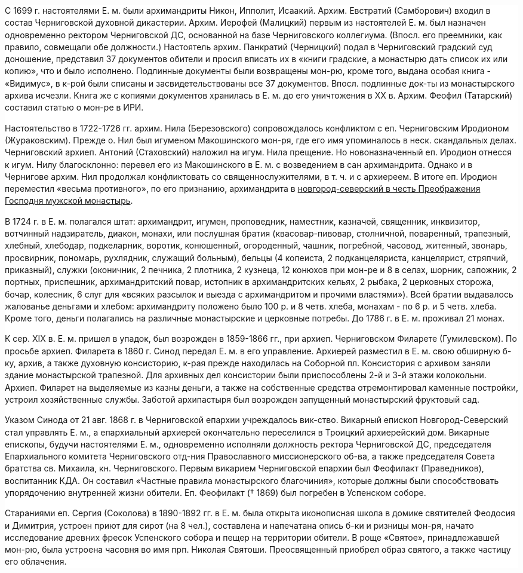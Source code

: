 С 1699 г. настоятелями Е. м. были архимандриты Никон, Ипполит, Исаакий. Архим. Евстратий (Самборович) входил в состав Черниговской духовной дикастерии. Архим. Иерофей (Малицкий) первым из настоятелей Е. м. был назначен одновременно ректором Черниговской ДС, основанной на базе Черниговского коллегиума. (Впосл. его преемники, как правило, совмещали обе должности.) Настоятель архим. Панкратий (Черницкий) подал в Черниговский градский суд доношение, представил 37 документов обители и просил вписать их в «книги градские, а монастырю дать список их или копию», что и было исполнено. Подлинные документы были возвращены мон-рю, кроме того, выдана особая книга - «Видимус», в к-рой были списаны и засвидетельствованы все 37 документов. Впосл. подлинные док-ты из монастырского архива исчезли. Книга же с копиями документов хранилась в Е. м. до его уничтожения в XX в. Архим. Феофил (Татарский) составил статью о мон-ре в ИРИ.

Настоятельство в 1722-1726 гг. архим. Нила (Березовского) сопровождалось конфликтом с еп. Черниговским Иродионом (Жураковским). Прежде о. Нил был игуменом Макошинского мон-ря, где его имя упоминалось в неск. скандальных делах. Черниговский архиеп. Антоний (Стаховский) наложил на игум. Нила прещение. Но новоназначенный еп. Иродион отнесся к игум. Нилу благосклонно: перевел его из Макошинского в Е. м. с возведением в сан архимандрита. Однако и в Чернигове архим. Нил продолжал конфликтовать со священнослужителями, в т. ч. и с архиереем. В итоге еп. Иродион переместил «весьма противного», по его признанию, архимандрита в [новгород-северский в честь Преображения Господня мужской монастырь](<https://pravenc.ru/text/новгород-северский в честь Преображения Господня мужской монастырь.html>).

В 1724 г. в Е. м. полагался штат: архимандрит, игумен, проповедник, наместник, казначей, священник, инквизитор, вотчинный надзиратель, диакон, монахи, или послушная братия (квасовар-пивовар, столничной, поваренный, трапезный, хлебный, хлебодар, подкеларник, воротик, конюшенный, огороденный, чашник, погребной, часовод, житенный, звонарь, просвирник, пономарь, рухлядник, служащий больным), бельцы (4 копеиста, 2 подканцеляриста, канцелярист, стряпчий, приказный), служки (оконичник, 2 печника, 2 плотника, 2 кузнеца, 12 конюхов при мон-ре и 8 в селах, шорник, сапожник, 2 портных, приспешник, архимандритский повар, истопник в архимандритских кельях, 2 рыбака, 2 церковных сторожа, бочар, колесник, 6 слуг для «всяких разсылок и выезда с архимандритом и прочими властями»). Всей братии выдавалось жалованье деньгами и хлебом: архимандриту положено было 100 р. и 8 четв. хлеба, монахам - по 6 р. и 5 четв. хлеба. Кроме того, деньги полагались на различные монастырские и церковные потребы. До 1786 г. в Е. м. проживал 21 монах.

К сер. XIX в. Е. м. пришел в упадок, был возрожден в 1859-1866 гг., при архиеп. Черниговском Филарете (Гумилевском). По просьбе архиеп. Филарета в 1860 г. Синод передал Е. м. в его управление. Архиерей разместил в Е. м. свою обширную б-ку, архив, а также духовную консисторию, к-рая прежде находилась на Соборной пл. Консистория с архивом заняли здание монастырской трапезной. Для архивных дел консистории были приспособлены 2-й и 3-й этажи колокольни. Архиеп. Филарет на выделяемые из казны деньги, а также на собственные средства отремонтировал каменные постройки, устроил хозяйственные службы. Заботой архипастыря был возрожден запущенный монастырский фруктовый сад.

Указом Синода от 21 авг. 1868 г. в Черниговской епархии учреждалось вик-ство. Викарный епископ Новгород-Северский стал управлять Е. м., а епархиальный архиерей окончательно переселился в Троицкий архиерейский дом. Викарные епископы, будучи настоятелями Е. м., одновременно исполняли должность ректора Черниговской ДС, председателя Епархиального комитета Черниговского отд-ния Православного миссионерского об-ва, а также председателя Совета братства св. Михаила, кн. Черниговского. Первым викарием Черниговской епархии был Феофилакт (Праведников), воспитанник КДА. Он составил «Частные правила монастырского благочиния», которые должны были способствовать упорядочению внутренней жизни обители. Еп. Феофилакт († 1869) был погребен в Успенском соборе.

Стараниями еп. Сергия (Соколова) в 1890-1892 гг. в Е. м. была открыта иконописная школа в домике святителей Феодосия и Димитрия, устроен приют для сирот (на 8 чел.), составлена и напечатана опись б-ки и ризницы мон-ря, начато исследование древних фресок Успенского собора и пещер на территории обители. В роще «Святое», принадлежавшей мон-рю, была устроена часовня во имя прп. Николая Святоши. Преосвященный приобрел образ святого, а также частицу его облачения.
